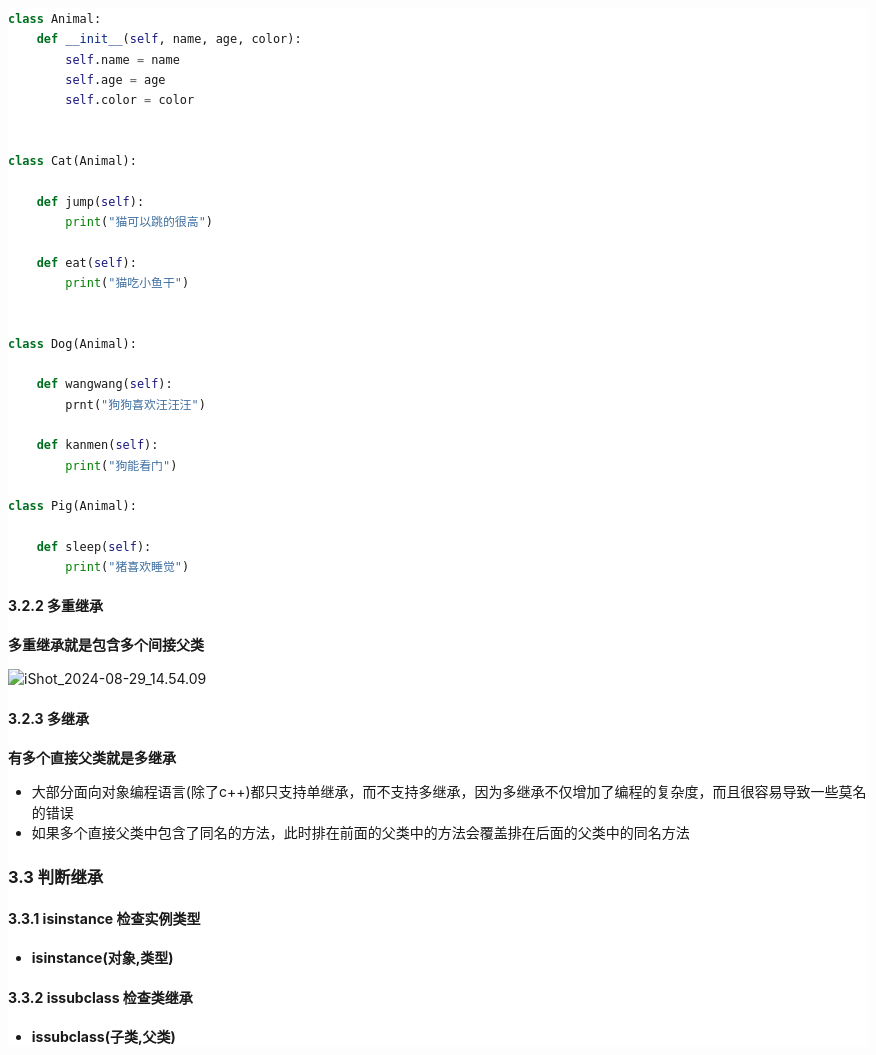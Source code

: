 ```python
class Animal:
    def __init__(self, name, age, color):
        self.name = name
        self.age = age
        self.color = color


class Cat(Animal):
  
    def jump(self):
        print("猫可以跳的很高")

    def eat(self):
        print("猫吃小鱼干")


class Dog(Animal):
   
    def wangwang(self):
        prnt("狗狗喜欢汪汪汪")

    def kanmen(self):
        print("狗能看门")

class Pig(Animal):

    def sleep(self):
        print("猪喜欢睡觉")
```



#### 3.2.2 多重继承

**多重继承就是包含多个间接父类**



![iShot_2024-08-29_14.54.09](https://raw.githubusercontent.com/pptfz/picgo-images/master/img/iShot_2024-08-29_14.54.09.png)





#### 3.2.3 多继承

**有多个直接父类就是多继承**

- 大部分面向对象编程语言(除了c++)都只支持单继承，而不支持多继承，因为多继承不仅增加了编程的复杂度，而且很容易导致一些莫名的错误
- 如果多个直接父类中包含了同名的方法，此时排在前面的父类中的方法会覆盖排在后面的父类中的同名方法





### 3.3 判断继承

#### 3.3.1 isinstance	检查实例类型

- **isinstance(对象,类型)**



#### 3.3.2 issubclass	检查类继承

- **issubclass(子类,父类)**